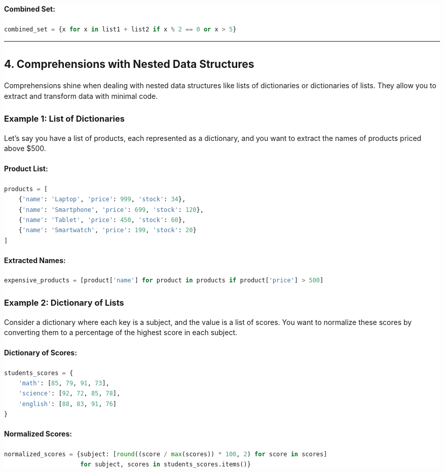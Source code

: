 #### Combined Set:

```python
combined_set = {x for x in list1 + list2 if x % 2 == 0 or x > 5}
```

---

## **4\. Comprehensions with Nested Data Structures**

Comprehensions shine when dealing with nested data structures like lists of dictionaries or dictionaries of lists. They allow you to extract and transform data with minimal code.

### **Example 1: List of Dictionaries**

Let’s say you have a list of products, each represented as a dictionary, and you want to extract the names of products priced above $500.

#### Product List:

```python
products = [
    {'name': 'Laptop', 'price': 999, 'stock': 34},
    {'name': 'Smartphone', 'price': 699, 'stock': 120},
    {'name': 'Tablet', 'price': 450, 'stock': 60},
    {'name': 'Smartwatch', 'price': 199, 'stock': 20}
]
```

#### Extracted Names:

```python
expensive_products = [product['name'] for product in products if product['price'] > 500]
```

### **Example 2: Dictionary of Lists**

Consider a dictionary where each key is a subject, and the value is a list of scores. You want to normalize these scores by converting them to a percentage of the highest score in each subject.

#### Dictionary of Scores:

```python
students_scores = {
    'math': [85, 79, 91, 73],
    'science': [92, 72, 85, 78],
    'english': [88, 83, 91, 76]
}
```

#### Normalized Scores:

```python
normalized_scores = {subject: [round((score / max(scores)) * 100, 2) for score in scores]
                     for subject, scores in students_scores.items()}
```
